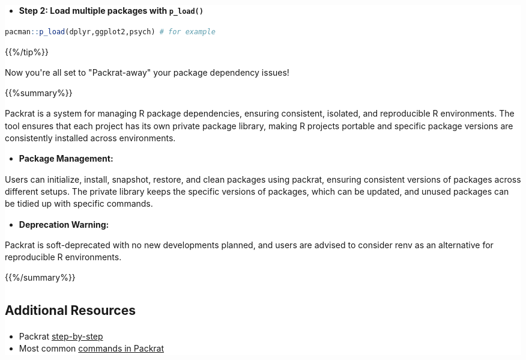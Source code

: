 - **Step 2: Load multiple packages with `p_load()`**

```R
pacman::p_load(dplyr,ggplot2,psych) # for example
```
{{%/tip%}}

Now you're all set to "Packrat-away" your package dependency issues!

{{%summary%}}

Packrat is a system for managing R package dependencies, ensuring consistent, isolated, and reproducible R environments.
The tool ensures that each project has its own private package library, making R projects portable and specific package versions are consistently installed across environments.

- **Package Management:**

Users can initialize, install, snapshot, restore, and clean packages using packrat, ensuring consistent versions of packages across different setups.
The private library keeps the specific versions of packages, which can be updated, and unused packages can be tidied up with specific commands.

- **Deprecation Warning:**

Packrat is soft-deprecated with no new developments planned, and users are advised to consider renv as an alternative for reproducible R environments.

{{%/summary%}}

## Additional Resources

- Packrat [step-by-step](https://rstudio.github.io/packrat/walkthrough.html)
- Most common [commands in Packrat](https://rstudio.github.io/packrat/commands.html)